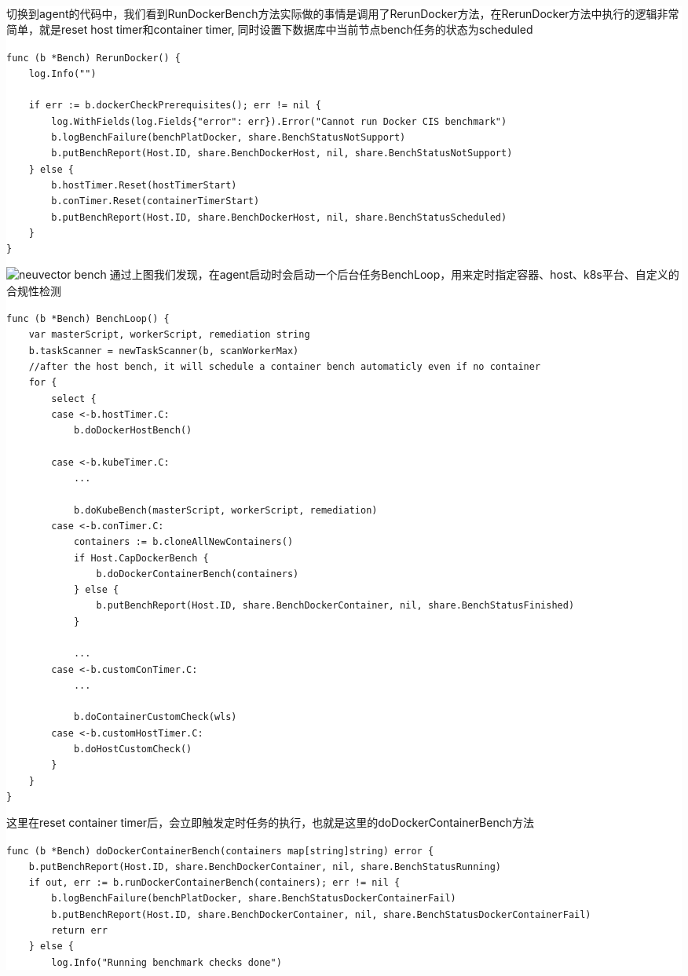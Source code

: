 切换到agent的代码中，我们看到RunDockerBench方法实际做的事情是调用了RerunDocker方法，在RerunDocker方法中执行的逻辑非常简单，就是reset
host timer和container timer, 同时设置下数据库中当前节点bench任务的状态为scheduled
    
    func (b *Bench) RerunDocker() {
        log.Info("")
    
        if err := b.dockerCheckPrerequisites(); err != nil {
            log.WithFields(log.Fields{"error": err}).Error("Cannot run Docker CIS benchmark")
            b.logBenchFailure(benchPlatDocker, share.BenchStatusNotSupport)
            b.putBenchReport(Host.ID, share.BenchDockerHost, nil, share.BenchStatusNotSupport)
        } else {
            b.hostTimer.Reset(hostTimerStart)
            b.conTimer.Reset(containerTimerStart)
            b.putBenchReport(Host.ID, share.BenchDockerHost, nil, share.BenchStatusScheduled)
        }
    }

![neuvector bench](/blog/img/neuvector_bench2.png)
通过上图我们发现，在agent启动时会启动一个后台任务BenchLoop，用来定时指定容器、host、k8s平台、自定义的合规性检测

    func (b *Bench) BenchLoop() {
        var masterScript, workerScript, remediation string
        b.taskScanner = newTaskScanner(b, scanWorkerMax)
        //after the host bench, it will schedule a container bench automaticly even if no container
        for {
            select {
            case <-b.hostTimer.C:
                b.doDockerHostBench()
    
            case <-b.kubeTimer.C:
                ...
    
                b.doKubeBench(masterScript, workerScript, remediation)
            case <-b.conTimer.C:
                containers := b.cloneAllNewContainers()
                if Host.CapDockerBench {
                    b.doDockerContainerBench(containers)
                } else {
                    b.putBenchReport(Host.ID, share.BenchDockerContainer, nil, share.BenchStatusFinished)
                }
    
                ...
            case <-b.customConTimer.C:
                ...
    
                b.doContainerCustomCheck(wls)
            case <-b.customHostTimer.C:
                b.doHostCustomCheck()
            }
        }
    }

这里在reset container timer后，会立即触发定时任务的执行，也就是这里的doDockerContainerBench方法

    func (b *Bench) doDockerContainerBench(containers map[string]string) error {
        b.putBenchReport(Host.ID, share.BenchDockerContainer, nil, share.BenchStatusRunning)
        if out, err := b.runDockerContainerBench(containers); err != nil {
            b.logBenchFailure(benchPlatDocker, share.BenchStatusDockerContainerFail)
            b.putBenchReport(Host.ID, share.BenchDockerContainer, nil, share.BenchStatusDockerContainerFail)
            return err
        } else {
            log.Info("Running benchmark checks done")
    